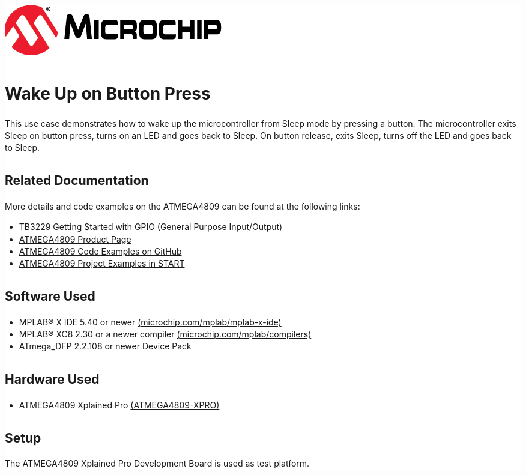 
[![MCHP](../images/microchip.png)](https://www.microchip.com)

 # Wake Up on Button Press

This use case demonstrates how to wake up the microcontroller from Sleep mode by pressing a button. The microcontroller exits Sleep on button press, turns on an LED and goes back to Sleep. On button release, exits Sleep, turns off the LED and goes back to Sleep.

## Related Documentation
More details and code examples on the ATMEGA4809 can be found at the following links:
- [TB3229 Getting Started with GPIO (General Purpose Input/Output)](http://ww1.microchip.com/downloads/en/Appnotes/90003229A.pdf)
- [ATMEGA4809 Product Page](https://www.microchip.com/wwwproducts/en/ATMEGA4809)
- [ATMEGA4809 Code Examples on GitHub](https://github.com/microchip-pic-avr-examples?q=atmega4809)
- [ATMEGA4809 Project Examples in START](https://start.atmel.com/#examples/ATmega4809XplainedPro)

## Software Used
- MPLAB® X IDE 5.40 or newer [(microchip.com/mplab/mplab-x-ide)](http://www.microchip.com/mplab/mplab-x-ide)
- MPLAB® XC8 2.30 or a newer compiler [(microchip.com/mplab/compilers)](http://www.microchip.com/mplab/compilers)
- ATmega_DFP 2.2.108 or newer Device Pack

## Hardware Used
- ATMEGA4809 Xplained Pro [(ATMEGA4809-XPRO)](https://www.microchip.com/developmenttools/ProductDetails/ATMEGA4809-XPRO)

## Setup
The ATMEGA4809 Xplained Pro Development Board is used as test platform.
